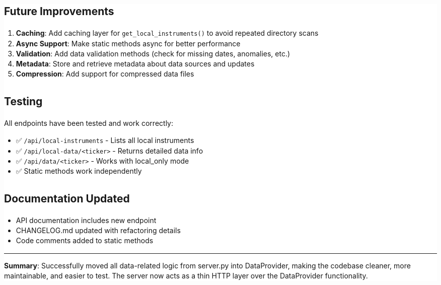 ## Future Improvements

1. **Caching**: Add caching layer for `get_local_instruments()` to avoid repeated directory scans
2. **Async Support**: Make static methods async for better performance
3. **Validation**: Add data validation methods (check for missing dates, anomalies, etc.)
4. **Metadata**: Store and retrieve metadata about data sources and updates
5. **Compression**: Add support for compressed data files

## Testing

All endpoints have been tested and work correctly:
- ✅ `/api/local-instruments` - Lists all local instruments
- ✅ `/api/local-data/<ticker>` - Returns detailed data info
- ✅ `/api/data/<ticker>` - Works with local_only mode
- ✅ Static methods work independently

## Documentation Updated

- API documentation includes new endpoint
- CHANGELOG.md updated with refactoring details
- Code comments added to static methods

---

**Summary**: Successfully moved all data-related logic from server.py into DataProvider, making the codebase cleaner, more maintainable, and easier to test. The server now acts as a thin HTTP layer over the DataProvider functionality.
